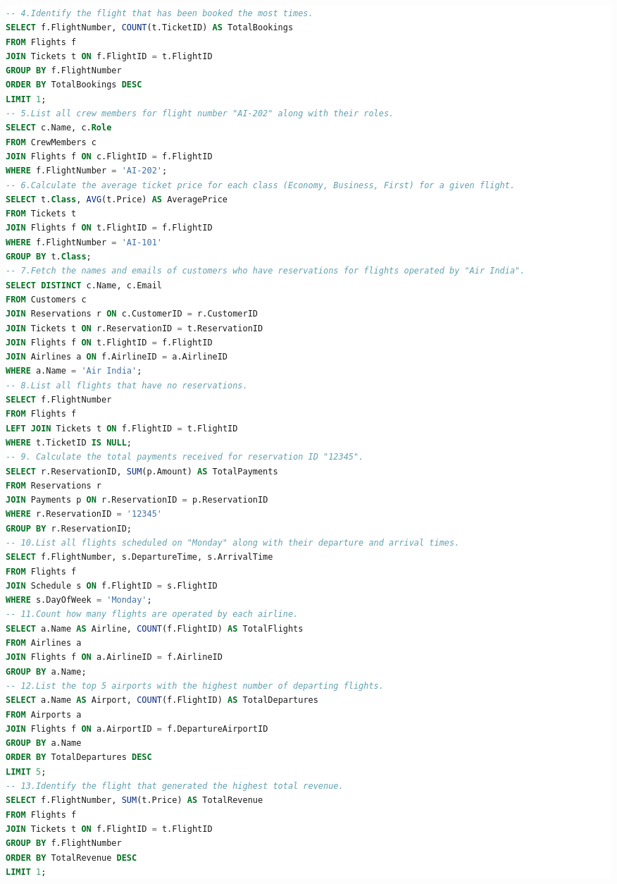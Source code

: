 ```sql
-- 4.Identify the flight that has been booked the most times.
SELECT f.FlightNumber, COUNT(t.TicketID) AS TotalBookings
FROM Flights f
JOIN Tickets t ON f.FlightID = t.FlightID
GROUP BY f.FlightNumber
ORDER BY TotalBookings DESC
LIMIT 1;
-- 5.List all crew members for flight number "AI-202" along with their roles.
SELECT c.Name, c.Role
FROM CrewMembers c
JOIN Flights f ON c.FlightID = f.FlightID
WHERE f.FlightNumber = 'AI-202';
-- 6.Calculate the average ticket price for each class (Economy, Business, First) for a given flight.
SELECT t.Class, AVG(t.Price) AS AveragePrice
FROM Tickets t
JOIN Flights f ON t.FlightID = f.FlightID
WHERE f.FlightNumber = 'AI-101'
GROUP BY t.Class;
-- 7.Fetch the names and emails of customers who have reservations for flights operated by "Air India".
SELECT DISTINCT c.Name, c.Email
FROM Customers c
JOIN Reservations r ON c.CustomerID = r.CustomerID
JOIN Tickets t ON r.ReservationID = t.ReservationID
JOIN Flights f ON t.FlightID = f.FlightID
JOIN Airlines a ON f.AirlineID = a.AirlineID
WHERE a.Name = 'Air India';
-- 8.List all flights that have no reservations.
SELECT f.FlightNumber
FROM Flights f
LEFT JOIN Tickets t ON f.FlightID = t.FlightID
WHERE t.TicketID IS NULL;
-- 9. Calculate the total payments received for reservation ID "12345".
SELECT r.ReservationID, SUM(p.Amount) AS TotalPayments
FROM Reservations r
JOIN Payments p ON r.ReservationID = p.ReservationID
WHERE r.ReservationID = '12345'
GROUP BY r.ReservationID;
-- 10.List all flights scheduled on "Monday" along with their departure and arrival times.
SELECT f.FlightNumber, s.DepartureTime, s.ArrivalTime
FROM Flights f
JOIN Schedule s ON f.FlightID = s.FlightID
WHERE s.DayOfWeek = 'Monday';
-- 11.Count how many flights are operated by each airline.
SELECT a.Name AS Airline, COUNT(f.FlightID) AS TotalFlights
FROM Airlines a
JOIN Flights f ON a.AirlineID = f.AirlineID
GROUP BY a.Name;
-- 12.List the top 5 airports with the highest number of departing flights.
SELECT a.Name AS Airport, COUNT(f.FlightID) AS TotalDepartures
FROM Airports a
JOIN Flights f ON a.AirportID = f.DepartureAirportID
GROUP BY a.Name
ORDER BY TotalDepartures DESC
LIMIT 5;
-- 13.Identify the flight that generated the highest total revenue.
SELECT f.FlightNumber, SUM(t.Price) AS TotalRevenue
FROM Flights f
JOIN Tickets t ON f.FlightID = t.FlightID
GROUP BY f.FlightNumber
ORDER BY TotalRevenue DESC
LIMIT 1;
```